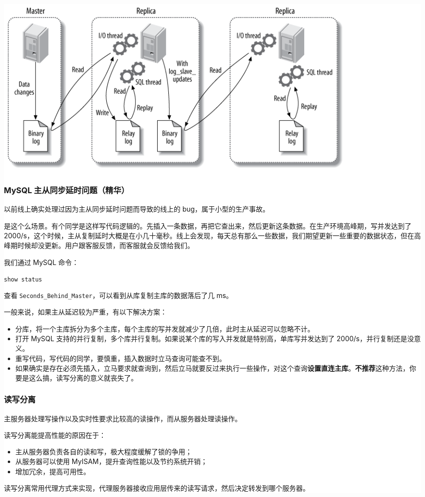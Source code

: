 ![MySQ主从复制](pic/MySQ主从复制.png)

### MySQL 主从同步延时问题（精华）

以前线上确实处理过因为主从同步延时问题而导致的线上的 bug，属于小型的生产事故。

是这个么场景。有个同学是这样写代码逻辑的。先插入一条数据，再把它查出来，然后更新这条数据。在生产环境高峰期，写并发达到了 2000/s，这个时候，主从复制延时大概是在小几十毫秒。线上会发现，每天总有那么一些数据，我们期望更新一些重要的数据状态，但在高峰期时候却没更新。用户跟客服反馈，而客服就会反馈给我们。

我们通过 MySQL 命令：

```
show status
```

查看 `Seconds_Behind_Master`，可以看到从库复制主库的数据落后了几 ms。

一般来说，如果主从延迟较为严重，有以下解决方案：

- 分库，将一个主库拆分为多个主库，每个主库的写并发就减少了几倍，此时主从延迟可以忽略不计。
- 打开 MySQL 支持的并行复制，多个库并行复制。如果说某个库的写入并发就是特别高，单库写并发达到了 2000/s，并行复制还是没意义。
- 重写代码，写代码的同学，要慎重，插入数据时立马查询可能查不到。
- 如果确实是存在必须先插入，立马要求就查询到，然后立马就要反过来执行一些操作，对这个查询**设置直连主库**。**不推荐**这种方法，你要是这么搞，读写分离的意义就丧失了。

### 读写分离

主服务器处理写操作以及实时性要求比较高的读操作，而从服务器处理读操作。

读写分离能提高性能的原因在于：

- 主从服务器负责各自的读和写，极大程度缓解了锁的争用；
- 从服务器可以使用 MyISAM，提升查询性能以及节约系统开销；
- 增加冗余，提高可用性。

读写分离常用代理方式来实现，代理服务器接收应用层传来的读写请求，然后决定转发到哪个服务器。

